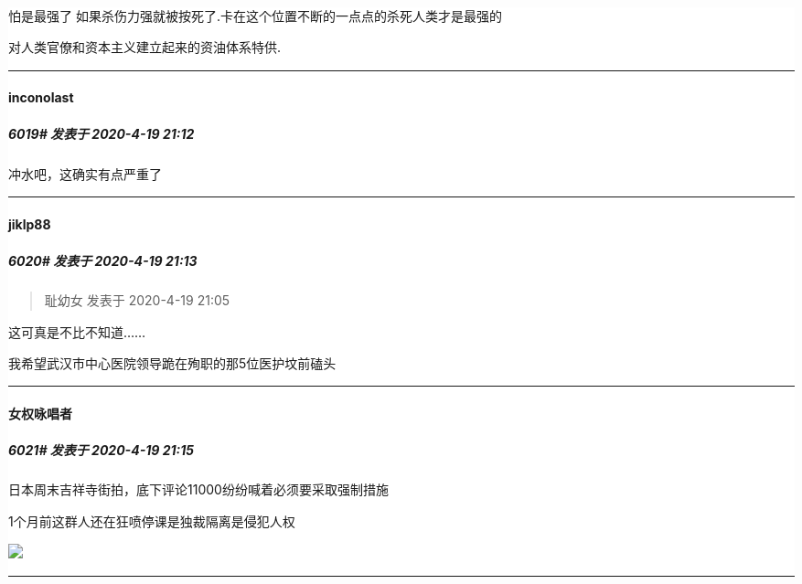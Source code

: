 
怕是最强了</blockquote>
如果杀伤力强就被按死了.卡在这个位置不断的一点点的杀死人类才是最强的

对人类官僚和资本主义建立起来的资油体系特供.








-----

####  inconolast  
##### 6019#       发表于 2020-4-19 21:12




冲水吧，这确实有点严重了







-----

####  jiklp88  
##### 6020#       发表于 2020-4-19 21:13



<blockquote>耻幼女 发表于 2020-4-19 21:05
</blockquote>
这可真是不比不知道……

我希望武汉市中心医院领导跪在殉职的那5位医护坟前磕头







-----

####  女权咏唱者  
##### 6021#       发表于 2020-4-19 21:15




日本周末吉祥寺街拍，底下评论11000纷纷喊着必须要采取强制措施

1个月前这群人还在狂喷停课是独裁隔离是侵犯人权

<img src="https://i.loli.net/2020/04/19/c8F43PiT1oAdx6p.png" referrerpolicy="no-referrer">








-----
